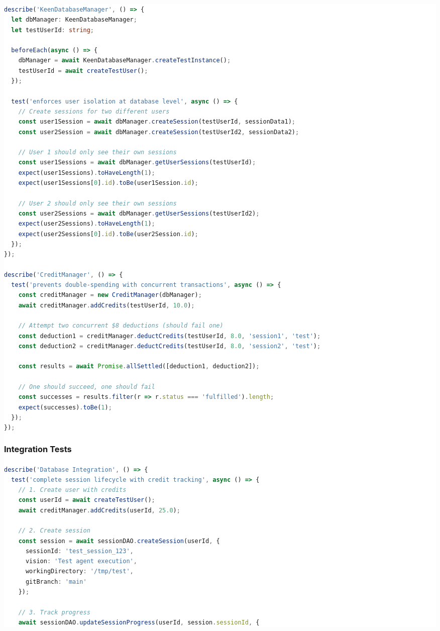 ```typescript
describe('KeenDatabaseManager', () => {
  let dbManager: KeenDatabaseManager;
  let testUserId: string;
  
  beforeEach(async () => {
    dbManager = await KeenDatabaseManager.createTestInstance();
    testUserId = await createTestUser();
  });
  
  test('enforces user isolation at database level', async () => {
    // Create sessions for two different users
    const user1Session = await dbManager.createSession(testUserId, sessionData1);
    const user2Session = await dbManager.createSession(testUserId2, sessionData2);
    
    // User 1 should only see their own sessions
    const user1Sessions = await dbManager.getUserSessions(testUserId);
    expect(user1Sessions).toHaveLength(1);
    expect(user1Sessions[0].id).toBe(user1Session.id);
    
    // User 2 should only see their own sessions
    const user2Sessions = await dbManager.getUserSessions(testUserId2);
    expect(user2Sessions).toHaveLength(1);
    expect(user2Sessions[0].id).toBe(user2Session.id);
  });
});

describe('CreditManager', () => {
  test('prevents double-spending with concurrent transactions', async () => {
    const creditManager = new CreditManager(dbManager);
    await creditManager.addCredits(testUserId, 10.0);
    
    // Attempt two concurrent $8 deductions (should fail one)
    const deduction1 = creditManager.deductCredits(testUserId, 8.0, 'session1', 'test');
    const deduction2 = creditManager.deductCredits(testUserId, 8.0, 'session2', 'test');
    
    const results = await Promise.allSettled([deduction1, deduction2]);
    
    // One should succeed, one should fail
    const successes = results.filter(r => r.status === 'fulfilled').length;
    expect(successes).toBe(1);
  });
});
```

### Integration Tests

```typescript
describe('Database Integration', () => {
  test('complete session lifecycle with credit tracking', async () => {
    // 1. Create user with credits
    const userId = await createTestUser();
    await creditManager.addCredits(userId, 25.0);
    
    // 2. Create session
    const session = await sessionDAO.createSession(userId, {
      sessionId: 'test_session_123',
      vision: 'Test agent execution',
      workingDirectory: '/tmp/test',
      gitBranch: 'main'
    });
    
    // 3. Track progress
    await sessionDAO.updateSessionProgress(userId, session.sessionId, {
```